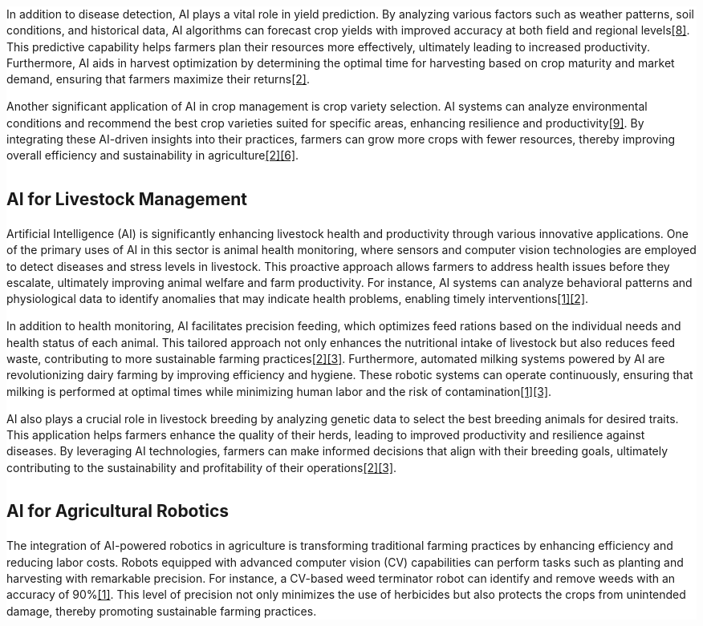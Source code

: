 In addition to disease detection, AI plays a vital role in yield prediction. By analyzing various factors such as weather patterns, soil conditions, and historical data, AI algorithms can forecast crop yields with improved accuracy at both field and regional levels[[8]](https://edis.ifas.ufl.edu/publication/AE571). This predictive capability helps farmers plan their resources more effectively, ultimately leading to increased productivity. Furthermore, AI aids in harvest optimization by determining the optimal time for harvesting based on crop maturity and market demand, ensuring that farmers maximize their returns[[2]](https://intellias.com/artificial-intelligence-in-agriculture/).

Another significant application of AI in crop management is crop variety selection. AI systems can analyze environmental conditions and recommend the best crop varieties suited for specific areas, enhancing resilience and productivity[[9]](https://www.theverge.com/2023/11/14/23950666/ai-sustainable-farming-machine-learning-agriculture). By integrating these AI-driven insights into their practices, farmers can grow more crops with fewer resources, thereby improving overall efficiency and sustainability in agriculture[[2]](https://intellias.com/artificial-intelligence-in-agriculture/)[[6]](https://www.sciencedaily.com/releases/2024/06/240618115419.htm).

## AI for Livestock Management

Artificial Intelligence (AI) is significantly enhancing livestock health and productivity through various innovative applications. One of the primary uses of AI in this sector is animal health monitoring, where sensors and computer vision technologies are employed to detect diseases and stress levels in livestock. This proactive approach allows farmers to address health issues before they escalate, ultimately improving animal welfare and farm productivity. For instance, AI systems can analyze behavioral patterns and physiological data to identify anomalies that may indicate health problems, enabling timely interventions[[1]](https://www.v7labs.com/blog/ai-in-agriculture)[[2]](https://intellias.com/artificial-intelligence-in-agriculture/).

In addition to health monitoring, AI facilitates precision feeding, which optimizes feed rations based on the individual needs and health status of each animal. This tailored approach not only enhances the nutritional intake of livestock but also reduces feed waste, contributing to more sustainable farming practices[[2]](https://intellias.com/artificial-intelligence-in-agriculture/)[[3]](https://www.mdpi.com/2076-3417/13/13/7405). Furthermore, automated milking systems powered by AI are revolutionizing dairy farming by improving efficiency and hygiene. These robotic systems can operate continuously, ensuring that milking is performed at optimal times while minimizing human labor and the risk of contamination[[1]](https://www.v7labs.com/blog/ai-in-agriculture)[[3]](https://www.mdpi.com/2076-3417/13/13/7405).

AI also plays a crucial role in livestock breeding by analyzing genetic data to select the best breeding animals for desired traits. This application helps farmers enhance the quality of their herds, leading to improved productivity and resilience against diseases. By leveraging AI technologies, farmers can make informed decisions that align with their breeding goals, ultimately contributing to the sustainability and profitability of their operations[[2]](https://intellias.com/artificial-intelligence-in-agriculture/)[[3]](https://www.mdpi.com/2076-3417/13/13/7405).

## AI for Agricultural Robotics

The integration of AI-powered robotics in agriculture is transforming traditional farming practices by enhancing efficiency and reducing labor costs. Robots equipped with advanced computer vision (CV) capabilities can perform tasks such as planting and harvesting with remarkable precision. For instance, a CV-based weed terminator robot can identify and remove weeds with an accuracy of 90%[[1]](https://www.v7labs.com/blog/ai-in-agriculture). This level of precision not only minimizes the use of herbicides but also protects the crops from unintended damage, thereby promoting sustainable farming practices. 
